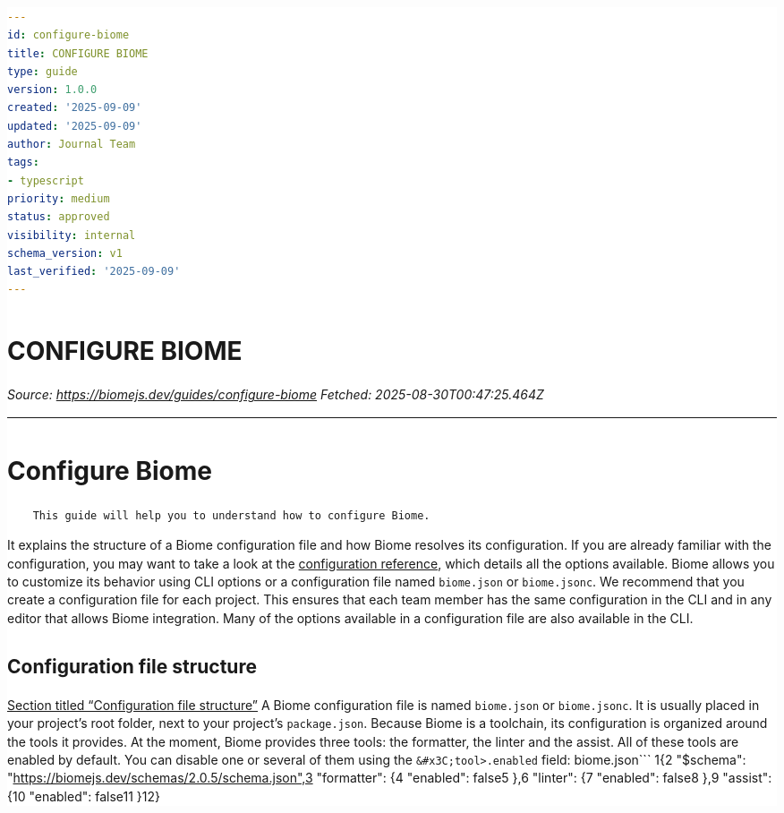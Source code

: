 ```yaml
---
id: configure-biome
title: CONFIGURE BIOME
type: guide
version: 1.0.0
created: '2025-09-09'
updated: '2025-09-09'
author: Journal Team
tags:
- typescript
priority: medium
status: approved
visibility: internal
schema_version: v1
last_verified: '2025-09-09'
---
```


# CONFIGURE BIOME

*Source: <https://biomejs.dev/guides/configure-biome>*
*Fetched: 2025-08-30T00:47:25.464Z*

***

# Configure Biome

```
    This guide will help you to understand how to configure Biome.
```

It explains the structure of a Biome configuration file and how Biome resolves its configuration.
If you are already familiar with the configuration, you may want to take a look at the [configuration reference](/reference/configuration/), which details all the options available.
Biome allows you to customize its behavior using CLI options or a configuration file named `biome.json` or `biome.jsonc`.
We recommend that you create a configuration file for each project.
This ensures that each team member has the same configuration in the CLI and in any editor that allows Biome integration.
Many of the options available in a configuration file are also available in the CLI.

## Configuration file structure

[Section titled “Configuration file structure”](#configuration-file-structure)
A Biome configuration file is named `biome.json` or `biome.jsonc`. It is usually
placed in your project’s root folder, next to your project’s `package.json`.
Because Biome is a toolchain, its configuration is organized around the tools it
provides. At the moment, Biome provides three tools: the formatter, the linter
and the assist. All of these tools are enabled by default. You can disable one
or several of them using the `&#x3C;tool>.enabled` field:
biome.json\`\`\`
1{2  "$schema": "<https://biomejs.dev/schemas/2.0.5/schema.json",3>  "formatter": {4    "enabled": false5  },6  "linter": {7    "enabled": false8  },9  "assist": {10    "enabled": false11  }12}
